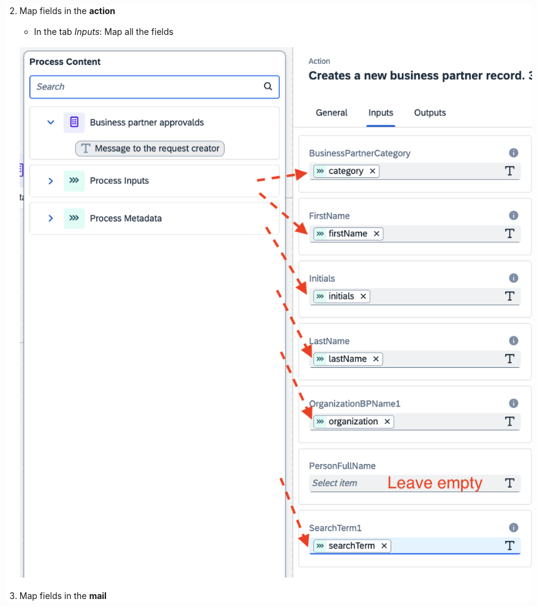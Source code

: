 
2. Map fields in the **action**

    - In the tab _Inputs_: Map all the fields

    ![](vx_images/357745151756306.png )

3. Map fields in the **mail**
